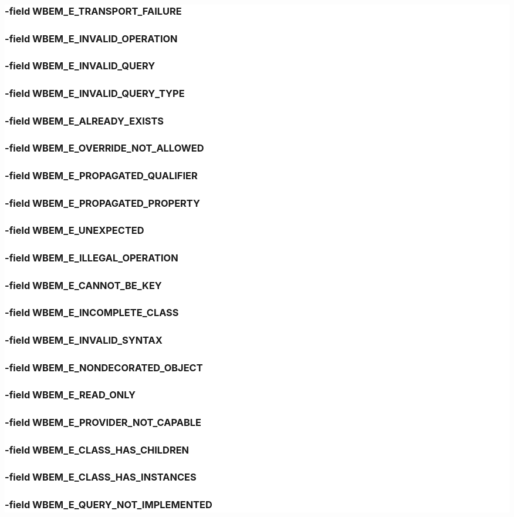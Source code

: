 ### -field WBEM_E_TRANSPORT_FAILURE


### -field WBEM_E_INVALID_OPERATION


### -field WBEM_E_INVALID_QUERY


### -field WBEM_E_INVALID_QUERY_TYPE


### -field WBEM_E_ALREADY_EXISTS


### -field WBEM_E_OVERRIDE_NOT_ALLOWED


### -field WBEM_E_PROPAGATED_QUALIFIER


### -field WBEM_E_PROPAGATED_PROPERTY


### -field WBEM_E_UNEXPECTED


### -field WBEM_E_ILLEGAL_OPERATION


### -field WBEM_E_CANNOT_BE_KEY


### -field WBEM_E_INCOMPLETE_CLASS


### -field WBEM_E_INVALID_SYNTAX


### -field WBEM_E_NONDECORATED_OBJECT


### -field WBEM_E_READ_ONLY


### -field WBEM_E_PROVIDER_NOT_CAPABLE


### -field WBEM_E_CLASS_HAS_CHILDREN


### -field WBEM_E_CLASS_HAS_INSTANCES


### -field WBEM_E_QUERY_NOT_IMPLEMENTED
